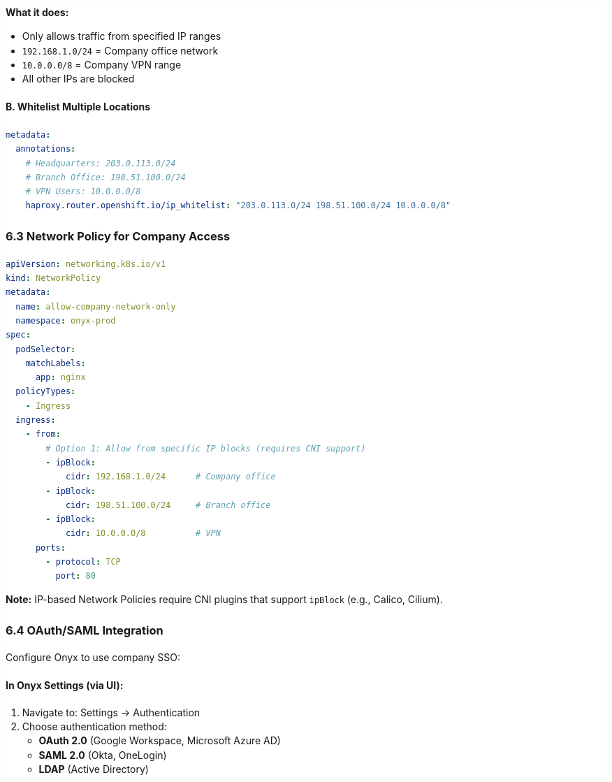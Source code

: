 **What it does:**
- Only allows traffic from specified IP ranges
- `192.168.1.0/24` = Company office network
- `10.0.0.0/8` = Company VPN range
- All other IPs are blocked

#### B. Whitelist Multiple Locations
```yaml
metadata:
  annotations:
    # Headquarters: 203.0.113.0/24
    # Branch Office: 198.51.100.0/24
    # VPN Users: 10.0.0.0/8
    haproxy.router.openshift.io/ip_whitelist: "203.0.113.0/24 198.51.100.0/24 10.0.0.0/8"
```

### 6.3 Network Policy for Company Access

```yaml
apiVersion: networking.k8s.io/v1
kind: NetworkPolicy
metadata:
  name: allow-company-network-only
  namespace: onyx-prod
spec:
  podSelector:
    matchLabels:
      app: nginx
  policyTypes:
    - Ingress
  ingress:
    - from:
        # Option 1: Allow from specific IP blocks (requires CNI support)
        - ipBlock:
            cidr: 192.168.1.0/24      # Company office
        - ipBlock:
            cidr: 198.51.100.0/24     # Branch office
        - ipBlock:
            cidr: 10.0.0.0/8          # VPN
      ports:
        - protocol: TCP
          port: 80
```

**Note:** IP-based Network Policies require CNI plugins that support `ipBlock` (e.g., Calico, Cilium).

### 6.4 OAuth/SAML Integration

Configure Onyx to use company SSO:

#### In Onyx Settings (via UI):
1. Navigate to: Settings → Authentication
2. Choose authentication method:
   - **OAuth 2.0** (Google Workspace, Microsoft Azure AD)
   - **SAML 2.0** (Okta, OneLogin)
   - **LDAP** (Active Directory)
